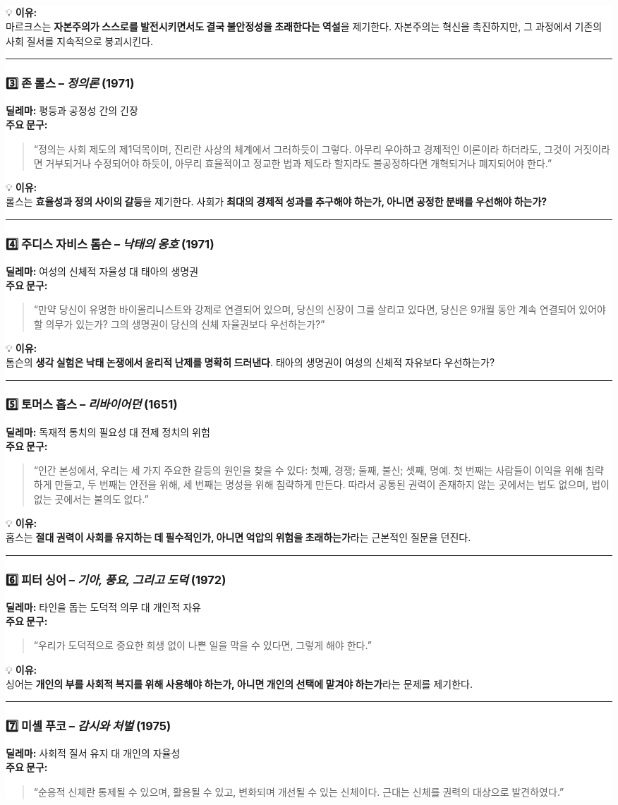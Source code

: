 💡 **이유:**  
마르크스는 **자본주의가 스스로를 발전시키면서도 결국 불안정성을 초래한다는 역설**을 제기한다. 자본주의는 혁신을 촉진하지만, 그 과정에서 기존의 사회 질서를 지속적으로 붕괴시킨다.

---

### **3️⃣ 존 롤스 – *정의론* (1971)**  
**딜레마:** 평등과 공정성 간의 긴장  
**주요 문구:**  
> “정의는 사회 제도의 제1덕목이며, 진리란 사상의 체계에서 그러하듯이 그렇다. 아무리 우아하고 경제적인 이론이라 하더라도, 그것이 거짓이라면 거부되거나 수정되어야 하듯이, 아무리 효율적이고 정교한 법과 제도라 할지라도 불공정하다면 개혁되거나 폐지되어야 한다.”  

💡 **이유:**  
롤스는 **효율성과 정의 사이의 갈등**을 제기한다. 사회가 **최대의 경제적 성과를 추구해야 하는가, 아니면 공정한 분배를 우선해야 하는가?**

---

### **4️⃣ 주디스 자비스 톰슨 – *낙태의 옹호* (1971)**  
**딜레마:** 여성의 신체적 자율성 대 태아의 생명권  
**주요 문구:**  
> “만약 당신이 유명한 바이올리니스트와 강제로 연결되어 있으며, 당신의 신장이 그를 살리고 있다면, 당신은 9개월 동안 계속 연결되어 있어야 할 의무가 있는가? 그의 생명권이 당신의 신체 자율권보다 우선하는가?”  

💡 **이유:**  
톰슨의 **생각 실험은 낙태 논쟁에서 윤리적 난제를 명확히 드러낸다**. 태아의 생명권이 여성의 신체적 자유보다 우선하는가?

---

### **5️⃣ 토머스 홉스 – *리바이어던* (1651)**  
**딜레마:** 독재적 통치의 필요성 대 전제 정치의 위험  
**주요 문구:**  
> “인간 본성에서, 우리는 세 가지 주요한 갈등의 원인을 찾을 수 있다: 첫째, 경쟁; 둘째, 불신; 셋째, 명예. 첫 번째는 사람들이 이익을 위해 침략하게 만들고, 두 번째는 안전을 위해, 세 번째는 명성을 위해 침략하게 만든다. 따라서 공통된 권력이 존재하지 않는 곳에서는 법도 없으며, 법이 없는 곳에서는 불의도 없다.”  

💡 **이유:**  
홉스는 **절대 권력이 사회를 유지하는 데 필수적인가, 아니면 억압의 위험을 초래하는가**라는 근본적인 질문을 던진다.

---

### **6️⃣ 피터 싱어 – *기아, 풍요, 그리고 도덕* (1972)**  
**딜레마:** 타인을 돕는 도덕적 의무 대 개인적 자유  
**주요 문구:**  
> “우리가 도덕적으로 중요한 희생 없이 나쁜 일을 막을 수 있다면, 그렇게 해야 한다.”  

💡 **이유:**  
싱어는 **개인의 부를 사회적 복지를 위해 사용해야 하는가, 아니면 개인의 선택에 맡겨야 하는가**라는 문제를 제기한다.

---

### **7️⃣ 미셸 푸코 – *감시와 처벌* (1975)**  
**딜레마:** 사회적 질서 유지 대 개인의 자율성  
**주요 문구:**  
> “순응적 신체란 통제될 수 있으며, 활용될 수 있고, 변화되며 개선될 수 있는 신체이다. 근대는 신체를 권력의 대상으로 발견하였다.”  
